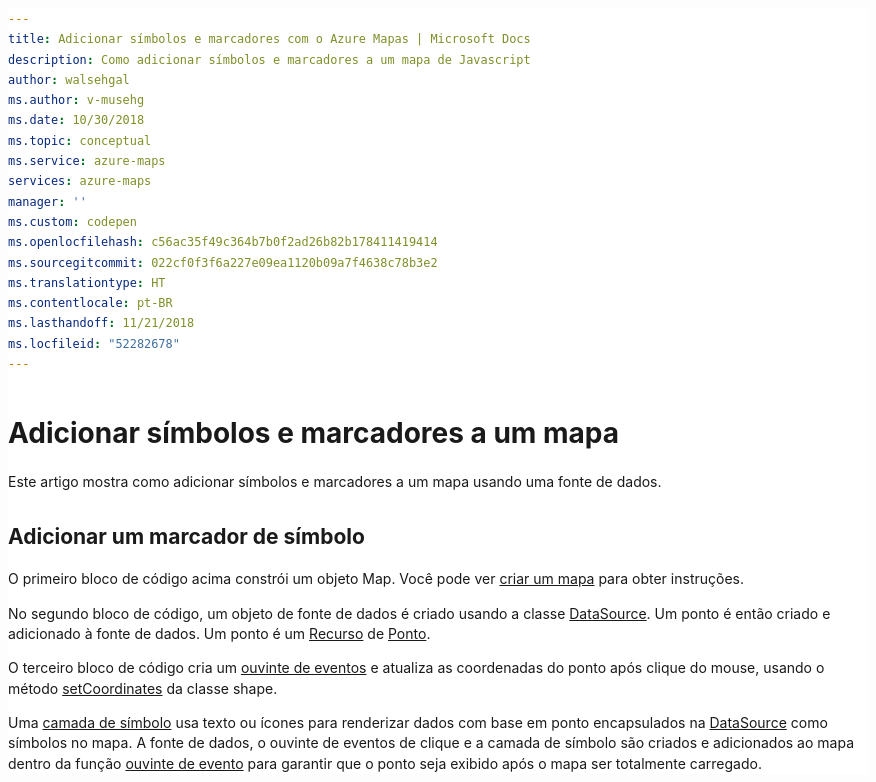 ```yaml
---
title: Adicionar símbolos e marcadores com o Azure Mapas | Microsoft Docs
description: Como adicionar símbolos e marcadores a um mapa de Javascript
author: walsehgal
ms.author: v-musehg
ms.date: 10/30/2018
ms.topic: conceptual
ms.service: azure-maps
services: azure-maps
manager: ''
ms.custom: codepen
ms.openlocfilehash: c56ac35f49c364b7b0f2ad26b82b178411419414
ms.sourcegitcommit: 022cf0f3f6a227e09ea1120b09a7f4638c78b3e2
ms.translationtype: HT
ms.contentlocale: pt-BR
ms.lasthandoff: 11/21/2018
ms.locfileid: "52282678"
---
```

# <a name="add-symbols-and-markers-to-a-map"></a>Adicionar símbolos e marcadores a um mapa

Este artigo mostra como adicionar símbolos e marcadores a um mapa usando uma fonte de dados.

## <a name="add-a-symbol-marker"></a>Adicionar um marcador de símbolo

<iframe height='500' scrolling='no' title='Mudar localização de fixação' src='//codepen.io/azuremaps/embed/ZqJjRP/?height=500&theme-id=0&default-tab=js,result&embed-version=2&editable=true' frameborder='no' allowtransparency='true' allowfullscreen='true' style='width: 100%;'>Confira a Caneta <a href='https://codepen.io/azuremaps/pen/ZqJjRP/'>Mudar localização de fixação</a> por Azure Mapas (<a href='https://codepen.io/azuremaps'>@azuremaps</a>) em <a href='https://codepen.io'>CodePen</a>.
</iframe>

O primeiro bloco de código acima constrói um objeto Map. Você pode ver [criar um mapa](./map-create.md) para obter instruções.

No segundo bloco de código, um objeto de fonte de dados é criado usando a classe [DataSource](https://docs.microsoft.com/javascript/api/azure-maps-control/atlas.source.datasource?view=azure-iot-typescript-latest). Um ponto é então criado e adicionado à fonte de dados. Um ponto é um [Recurso](https://docs.microsoft.com/javascript/api/azure-maps-control/atlas.data.feature?view=azure-iot-typescript-latest) de [Ponto](https://docs.microsoft.com/javascript/api/azure-maps-control/atlas.data.point?view=azure-iot-typescript-latest).

O terceiro bloco de código cria um [ouvinte de eventos](https://docs.microsoft.com/javascript/api/azure-maps-control/atlas.map?view=azure-iot-typescript-latest#events) e atualiza as coordenadas do ponto após clique do mouse, usando o método [setCoordinates](https://docs.microsoft.com/javascript/api/azure-maps-control/atlas.shape?view=azure-iot-typescript-latest#setcoordinates) da classe shape.

Uma [camada de símbolo](https://docs.microsoft.com/javascript/api/azure-maps-control/atlas.layer.symbollayer?view=azure-iot-typescript-latest) usa texto ou ícones para renderizar dados com base em ponto encapsulados na [DataSource](https://docs.microsoft.com/javascript/api/azure-maps-control/atlas.source.datasource?view=azure-iot-typescript-latest) como símbolos no mapa.  A fonte de dados, o ouvinte de eventos de clique e a camada de símbolo são criados e adicionados ao mapa dentro da função [ouvinte de evento](https://docs.microsoft.com/javascript/api/azure-maps-control/atlas.map?view=azure-iot-typescript-latest#events) para garantir que o ponto seja exibido após o mapa ser totalmente carregado.
